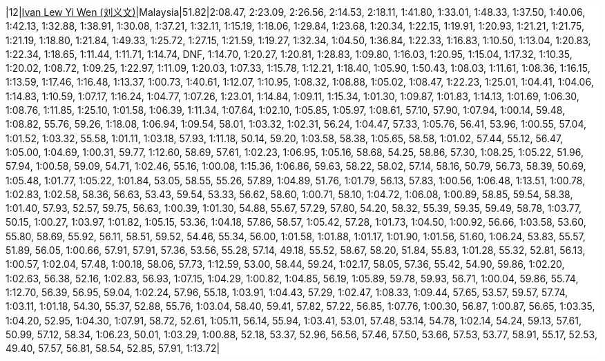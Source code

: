 |12|[Ivan Lew Yi Wen (刘义文)](https://www.worldcubeassociation.org/persons/2012WENI01)|Malaysia|51.82|2:08.47, 2:23.09, 2:26.56, 2:14.53, 2:18.11, 1:41.80, 1:33.01, 1:48.33, 1:37.50, 1:40.06, 1:42.13, 1:32.88, 1:38.91, 1:30.08, 1:37.21, 1:32.11, 1:15.19, 1:18.06, 1:29.84, 1:23.68, 1:20.34, 1:22.15, 1:19.91, 1:20.93, 1:21.21, 1:21.75, 1:21.19, 1:18.80, 1:21.84, 1:49.33, 1:25.72, 1:27.15, 1:21.59, 1:19.27, 1:32.34, 1:04.50, 1:36.84, 1:22.33, 1:16.83, 1:10.50, 1:13.04, 1:20.83, 1:22.34, 1:18.65, 1:11.44, 1:11.71, 1:14.74, DNF, 1:14.70, 1:20.27, 1:20.81, 1:28.83, 1:09.80, 1:16.03, 1:20.95, 1:15.04, 1:17.32, 1:10.35, 1:20.02, 1:08.72, 1:09.25, 1:22.97, 1:11.09, 1:20.03, 1:07.33, 1:15.78, 1:12.21, 1:18.40, 1:05.90, 1:50.43, 1:08.03, 1:11.61, 1:08.36, 1:16.15, 1:13.59, 1:17.46, 1:16.48, 1:13.37, 1:00.73, 1:40.61, 1:12.07, 1:10.95, 1:08.32, 1:08.88, 1:05.02, 1:08.47, 1:22.23, 1:25.01, 1:04.41, 1:04.06, 1:14.83, 1:10.59, 1:07.17, 1:16.24, 1:04.77, 1:07.26, 1:23.01, 1:14.84, 1:09.11, 1:15.34, 1:01.30, 1:09.87, 1:01.83, 1:14.13, 1:01.69, 1:06.30, 1:08.76, 1:11.85, 1:25.10, 1:01.58, 1:06.39, 1:11.34, 1:07.64, 1:02.10, 1:05.85, 1:05.97, 1:08.61, 57.10, 57.90, 1:07.94, 1:00.14, 59.48, 1:08.82, 55.76, 59.26, 1:18.08, 1:06.94, 1:09.54, 58.01, 1:03.32, 1:02.31, 56.24, 1:04.47, 57.33, 1:05.76, 56.41, 53.96, 1:00.55, 57.04, 1:01.52, 1:03.32, 55.58, 1:01.11, 1:03.18, 57.93, 1:11.18, 50.14, 59.20, 1:03.58, 58.38, 1:05.65, 58.58, 1:01.02, 57.44, 55.12, 56.47, 1:05.00, 1:04.69, 1:00.31, 59.77, 1:12.60, 58.69, 57.61, 1:02.23, 1:06.95, 1:05.16, 58.68, 54.25, 58.86, 57.30, 1:08.25, 1:05.22, 51.96, 57.94, 1:00.58, 59.09, 54.71, 1:02.46, 55.16, 1:00.08, 1:15.36, 1:06.86, 59.63, 58.22, 58.02, 57.14, 58.16, 50.79, 56.73, 58.39, 50.69, 1:05.48, 1:01.77, 1:05.22, 1:01.84, 53.05, 58.55, 55.26, 57.89, 1:04.89, 51.76, 1:01.79, 56.13, 57.83, 1:00.56, 1:06.48, 1:13.51, 1:00.78, 1:02.83, 1:02.58, 58.36, 56.63, 53.43, 59.54, 53.33, 56.62, 58.60, 1:00.71, 58.10, 1:04.72, 1:06.08, 1:00.89, 58.85, 59.54, 58.38, 1:01.40, 57.93, 52.57, 59.75, 56.63, 1:00.39, 1:01.30, 54.88, 55.67, 57.29, 57.80, 54.20, 58.32, 55.39, 59.35, 59.49, 58.78, 1:03.77, 50.15, 1:00.27, 1:03.97, 1:01.82, 1:05.15, 53.36, 1:04.18, 57.86, 58.57, 1:05.42, 57.28, 1:01.73, 1:04.50, 1:00.92, 56.66, 1:03.58, 53.60, 55.80, 58.69, 55.92, 56.11, 58.51, 59.52, 54.46, 55.34, 56.00, 1:01.58, 1:01.88, 1:01.17, 1:01.90, 1:01.56, 51.60, 1:06.24, 53.83, 55.57, 51.89, 56.05, 1:00.66, 57.91, 57.91, 57.36, 53.56, 55.28, 57.14, 49.18, 55.52, 58.67, 58.20, 51.84, 55.83, 1:01.28, 55.32, 52.81, 56.13, 1:00.57, 1:02.04, 57.48, 1:00.18, 58.06, 57.73, 1:12.59, 53.00, 58.44, 59.24, 1:02.17, 58.05, 57.36, 55.42, 54.90, 59.86, 1:02.20, 1:02.63, 56.38, 52.16, 1:02.83, 56.93, 1:07.15, 1:04.29, 1:00.82, 1:04.85, 56.19, 1:05.89, 59.78, 59.93, 56.71, 1:00.04, 59.86, 55.74, 1:12.70, 56.39, 56.95, 59.04, 1:02.24, 57.96, 55.18, 1:03.91, 1:04.43, 57.29, 1:02.47, 1:08.33, 1:09.44, 57.65, 53.57, 59.57, 57.74, 1:03.11, 1:01.18, 54.30, 55.37, 52.88, 55.76, 1:03.04, 58.40, 59.41, 57.82, 57.22, 56.85, 1:07.76, 1:00.30, 56.87, 1:00.87, 56.65, 1:03.35, 1:04.20, 52.95, 1:04.30, 1:07.91, 58.72, 52.61, 1:05.11, 56.14, 55.94, 1:03.41, 53.01, 57.48, 53.14, 54.78, 1:02.14, 54.24, 59.13, 57.61, 50.99, 57.12, 58.34, 1:06.23, 50.01, 1:03.29, 1:00.88, 52.18, 53.37, 52.96, 56.56, 57.46, 57.50, 53.66, 57.53, 53.77, 58.91, 55.17, 52.53, 49.40, 57.57, 56.81, 58.54, 52.85, 57.91, 1:13.72|  